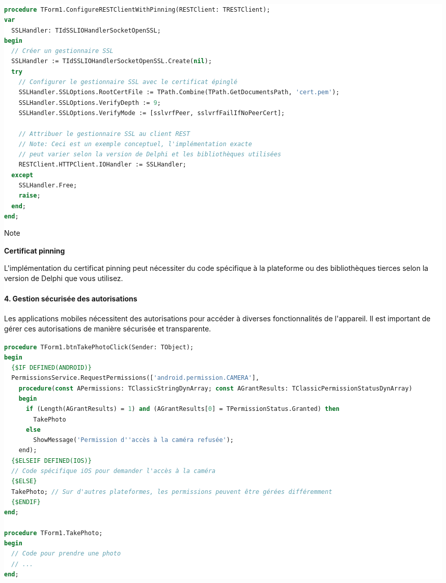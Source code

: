 ```pas
procedure TForm1.ConfigureRESTClientWithPinning(RESTClient: TRESTClient);
var
  SSLHandler: TIdSSLIOHandlerSocketOpenSSL;
begin
  // Créer un gestionnaire SSL
  SSLHandler := TIdSSLIOHandlerSocketOpenSSL.Create(nil);
  try
    // Configurer le gestionnaire SSL avec le certificat épinglé
    SSLHandler.SSLOptions.RootCertFile := TPath.Combine(TPath.GetDocumentsPath, 'cert.pem');
    SSLHandler.SSLOptions.VerifyDepth := 9;
    SSLHandler.SSLOptions.VerifyMode := [sslvrfPeer, sslvrfFailIfNoPeerCert];

    // Attribuer le gestionnaire SSL au client REST
    // Note: Ceci est un exemple conceptuel, l'implémentation exacte
    // peut varier selon la version de Delphi et les bibliothèques utilisées
    RESTClient.HTTPClient.IOHandler := SSLHandler;
  except
    SSLHandler.Free;
    raise;
  end;
end;
```

> [!NOTE]
> **Certificat pinning**
>
> L'implémentation du certificat pinning peut nécessiter du code spécifique à la plateforme ou des bibliothèques tierces selon la version de Delphi que vous utilisez.

#### 4. Gestion sécurisée des autorisations

Les applications mobiles nécessitent des autorisations pour accéder à diverses fonctionnalités de l'appareil. Il est important de gérer ces autorisations de manière sécurisée et transparente.

```pas
procedure TForm1.btnTakePhotoClick(Sender: TObject);
begin
  {$IF DEFINED(ANDROID)}
  PermissionsService.RequestPermissions(['android.permission.CAMERA'],
    procedure(const APermissions: TClassicStringDynArray; const AGrantResults: TClassicPermissionStatusDynArray)
    begin
      if (Length(AGrantResults) = 1) and (AGrantResults[0] = TPermissionStatus.Granted) then
        TakePhoto
      else
        ShowMessage('Permission d''accès à la caméra refusée');
    end);
  {$ELSEIF DEFINED(IOS)}
  // Code spécifique iOS pour demander l'accès à la caméra
  {$ELSE}
  TakePhoto; // Sur d'autres plateformes, les permissions peuvent être gérées différemment
  {$ENDIF}
end;

procedure TForm1.TakePhoto;
begin
  // Code pour prendre une photo
  // ...
end;
```
